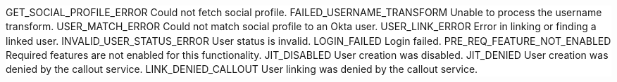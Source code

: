 
<tr>
<td class="left">GET_SOCIAL_PROFILE_ERROR</td>
<td class="left">Could not fetch social profile.</td>
</tr>


<tr>
<td class="left">FAILED_USERNAME_TRANSFORM</td>
<td class="left">Unable to process the username transform.</td>
</tr>


<tr>
<td class="left">USER_MATCH_ERROR</td>
<td class="left">Could not match social profile to an Okta user.</td>
</tr>


<tr>
<td class="left">USER_LINK_ERROR</td>
<td class="left">Error in linking or finding a linked user.</td>
</tr>


<tr>
<td class="left">INVALID_USER_STATUS_ERROR</td>
<td class="left">User status is invalid.</td>
</tr>


<tr>
<td class="left">LOGIN_FAILED</td>
<td class="left">Login failed.</td>
</tr>


<tr>
<td class="left">PRE_REQ_FEATURE_NOT_ENABLED</td>
<td class="left">Required features are not enabled for this functionality.</td>
</tr>


<tr>
<td class="left">JIT_DISABLED</td>
<td class="left">User creation was disabled.</td>
</tr>


<tr>
<td class="left">JIT_DENIED</td>
<td class="left">User creation was denied by the callout service.</td>
</tr>


<tr>
<td class="left">LINK_DENIED_CALLOUT</td>
<td class="left">User linking was denied by the callout service.</td>
</tr>
